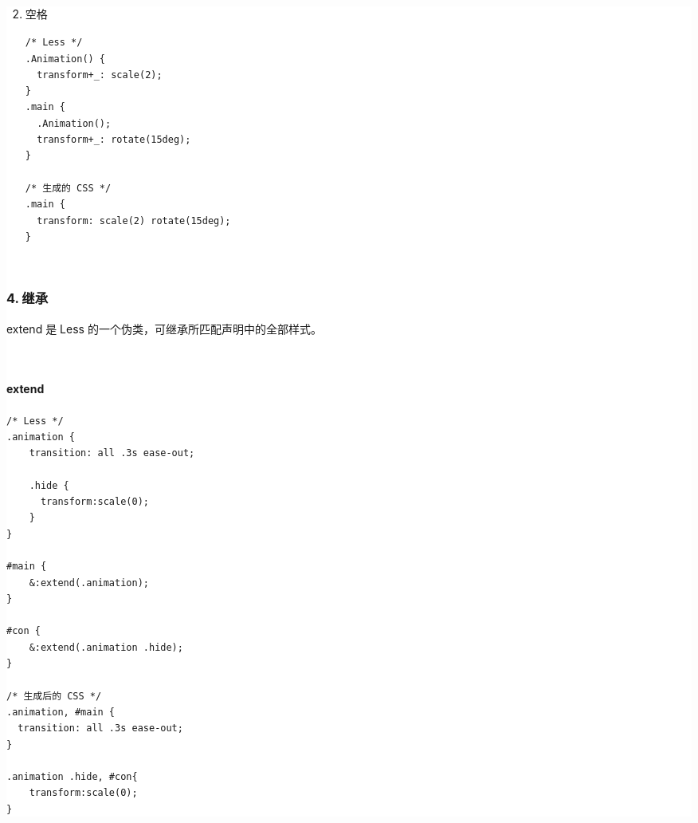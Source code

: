 2. 空格

   ```less
   /* Less */
   .Animation() {
     transform+_: scale(2);
   }
   .main {
     .Animation();
     transform+_: rotate(15deg);
   }
   
   /* 生成的 CSS */
   .main {
     transform: scale(2) rotate(15deg);
   }
   ```

<br />




### 4. 继承

extend 是 Less 的一个伪类，可继承所匹配声明中的全部样式。

<br />

#### extend

```less
/* Less */
.animation {
    transition: all .3s ease-out;
    
    .hide {
      transform:scale(0);
    }
}

#main {
    &:extend(.animation);
}

#con {
    &:extend(.animation .hide);
}

/* 生成后的 CSS */
.animation, #main {
  transition: all .3s ease-out;
}

.animation .hide, #con{
    transform:scale(0);
}
```
